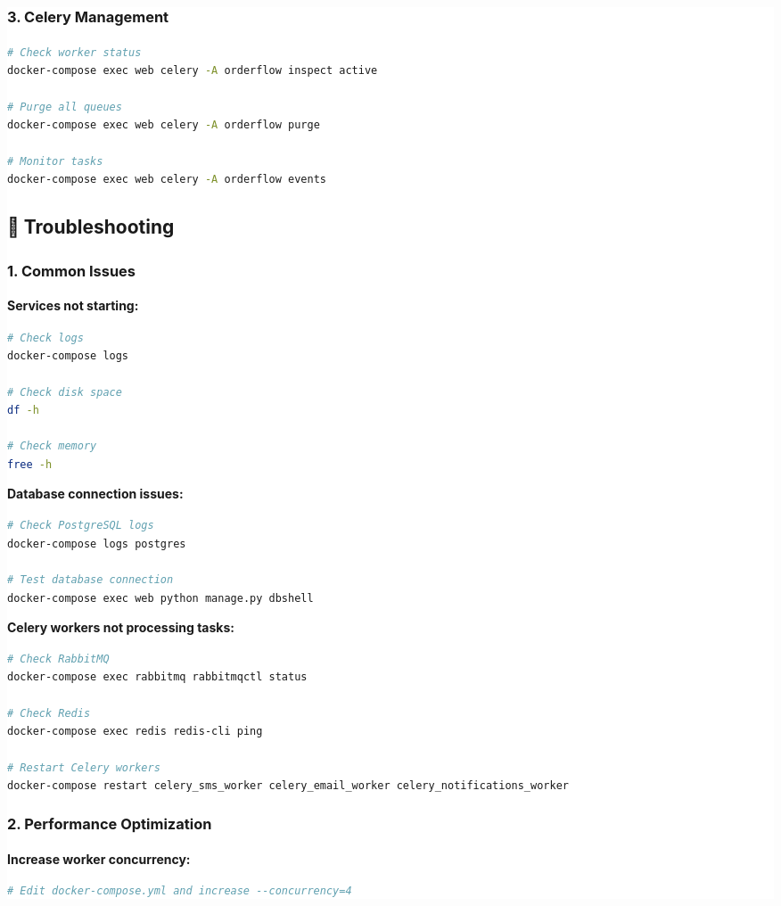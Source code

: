 ### 3. Celery Management
```bash
# Check worker status
docker-compose exec web celery -A orderflow inspect active

# Purge all queues
docker-compose exec web celery -A orderflow purge

# Monitor tasks
docker-compose exec web celery -A orderflow events
```

## 🔧 Troubleshooting

### 1. Common Issues

**Services not starting:**
```bash
# Check logs
docker-compose logs

# Check disk space
df -h

# Check memory
free -h
```

**Database connection issues:**
```bash
# Check PostgreSQL logs
docker-compose logs postgres

# Test database connection
docker-compose exec web python manage.py dbshell
```

**Celery workers not processing tasks:**
```bash
# Check RabbitMQ
docker-compose exec rabbitmq rabbitmqctl status

# Check Redis
docker-compose exec redis redis-cli ping

# Restart Celery workers
docker-compose restart celery_sms_worker celery_email_worker celery_notifications_worker
```

### 2. Performance Optimization

**Increase worker concurrency:**
```bash
# Edit docker-compose.yml and increase --concurrency=4
```
